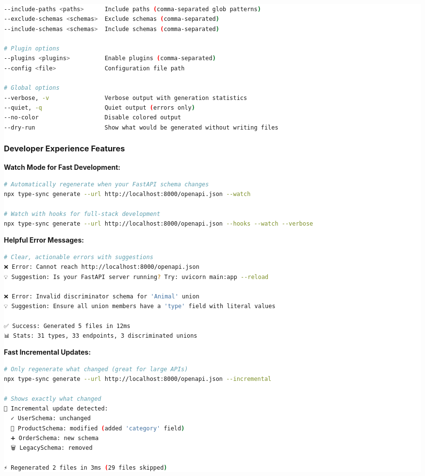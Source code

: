```bash
--include-paths <paths>      Include paths (comma-separated glob patterns)
--exclude-schemas <schemas>  Exclude schemas (comma-separated)
--include-schemas <schemas>  Include schemas (comma-separated)

# Plugin options
--plugins <plugins>          Enable plugins (comma-separated)
--config <file>              Configuration file path

# Global options
--verbose, -v                Verbose output with generation statistics
--quiet, -q                  Quiet output (errors only)
--no-color                   Disable colored output
--dry-run                    Show what would be generated without writing files
```

### Developer Experience Features

**Watch Mode for Fast Development:**

```bash
# Automatically regenerate when your FastAPI schema changes
npx type-sync generate --url http://localhost:8000/openapi.json --watch

# Watch with hooks for full-stack development
npx type-sync generate --url http://localhost:8000/openapi.json --hooks --watch --verbose
```

**Helpful Error Messages:**

```bash
# Clear, actionable errors with suggestions
❌ Error: Cannot reach http://localhost:8000/openapi.json
💡 Suggestion: Is your FastAPI server running? Try: uvicorn main:app --reload

❌ Error: Invalid discriminator schema for 'Animal' union
💡 Suggestion: Ensure all union members have a 'type' field with literal values

✅ Success: Generated 5 files in 12ms
📊 Stats: 31 types, 33 endpoints, 3 discriminated unions
```

**Fast Incremental Updates:**

```bash
# Only regenerate what changed (great for large APIs)
npx type-sync generate --url http://localhost:8000/openapi.json --incremental

# Shows exactly what changed
🔄 Incremental update detected:
  ✓ UserSchema: unchanged
  📝 ProductSchema: modified (added 'category' field)
  ➕ OrderSchema: new schema
  🗑️ LegacySchema: removed

⚡ Regenerated 2 files in 3ms (29 files skipped)
```
